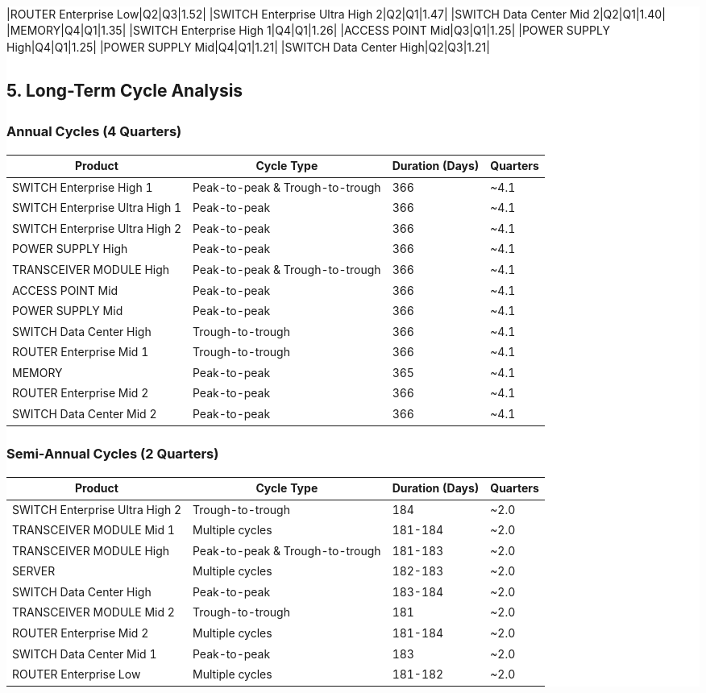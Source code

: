 |ROUTER Enterprise Low|Q2|Q3|1.52|
|SWITCH Enterprise Ultra High 2|Q2|Q1|1.47|
|SWITCH Data Center Mid 2|Q2|Q1|1.40|
|MEMORY|Q4|Q1|1.35|
|SWITCH Enterprise High 1|Q4|Q1|1.26|
|ACCESS POINT Mid|Q3|Q1|1.25|
|POWER SUPPLY High|Q4|Q1|1.25|
|POWER SUPPLY Mid|Q4|Q1|1.21|
|SWITCH Data Center High|Q2|Q3|1.21|

## 5. Long-Term Cycle Analysis

### Annual Cycles (4 Quarters)

|Product|Cycle Type|Duration (Days)|Quarters|
|---|---|---|---|
|SWITCH Enterprise High 1|Peak-to-peak & Trough-to-trough|366|~4.1|
|SWITCH Enterprise Ultra High 1|Peak-to-peak|366|~4.1|
|SWITCH Enterprise Ultra High 2|Peak-to-peak|366|~4.1|
|POWER SUPPLY High|Peak-to-peak|366|~4.1|
|TRANSCEIVER MODULE High|Peak-to-peak & Trough-to-trough|366|~4.1|
|ACCESS POINT Mid|Peak-to-peak|366|~4.1|
|POWER SUPPLY Mid|Peak-to-peak|366|~4.1|
|SWITCH Data Center High|Trough-to-trough|366|~4.1|
|ROUTER Enterprise Mid 1|Trough-to-trough|366|~4.1|
|MEMORY|Peak-to-peak|365|~4.1|
|ROUTER Enterprise Mid 2|Peak-to-peak|366|~4.1|
|SWITCH Data Center Mid 2|Peak-to-peak|366|~4.1|

### Semi-Annual Cycles (2 Quarters)

|Product|Cycle Type|Duration (Days)|Quarters|
|---|---|---|---|
|SWITCH Enterprise Ultra High 2|Trough-to-trough|184|~2.0|
|TRANSCEIVER MODULE Mid 1|Multiple cycles|181-184|~2.0|
|TRANSCEIVER MODULE High|Peak-to-peak & Trough-to-trough|181-183|~2.0|
|SERVER|Multiple cycles|182-183|~2.0|
|SWITCH Data Center High|Peak-to-peak|183-184|~2.0|
|TRANSCEIVER MODULE Mid 2|Trough-to-trough|181|~2.0|
|ROUTER Enterprise Mid 2|Multiple cycles|181-184|~2.0|
|SWITCH Data Center Mid 1|Peak-to-peak|183|~2.0|
|ROUTER Enterprise Low|Multiple cycles|181-182|~2.0|